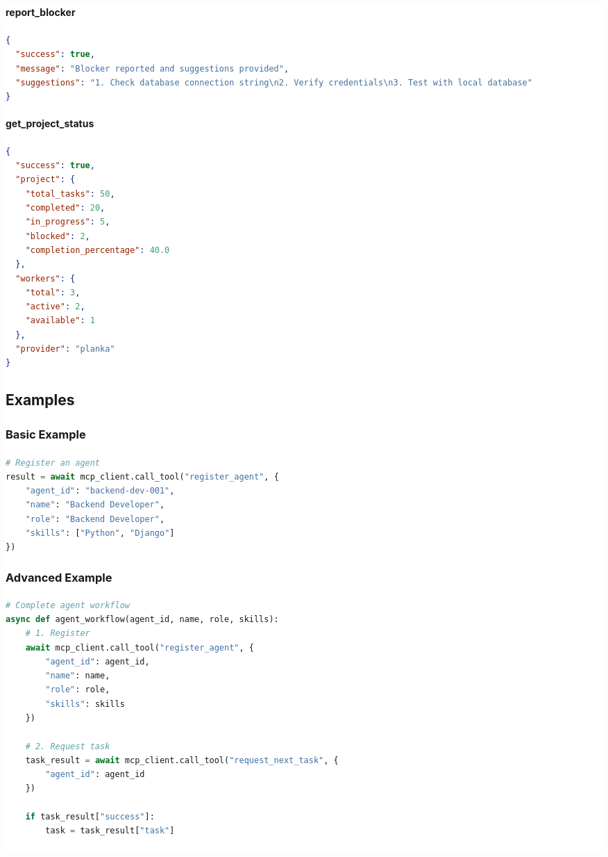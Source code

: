 #### report_blocker
```json
{
  "success": true,
  "message": "Blocker reported and suggestions provided",
  "suggestions": "1. Check database connection string\n2. Verify credentials\n3. Test with local database"
}
```

#### get_project_status
```json
{
  "success": true,
  "project": {
    "total_tasks": 50,
    "completed": 20,
    "in_progress": 5,
    "blocked": 2,
    "completion_percentage": 40.0
  },
  "workers": {
    "total": 3,
    "active": 2,
    "available": 1
  },
  "provider": "planka"
}
```

## Examples

### Basic Example
```python
# Register an agent
result = await mcp_client.call_tool("register_agent", {
    "agent_id": "backend-dev-001",
    "name": "Backend Developer",
    "role": "Backend Developer",
    "skills": ["Python", "Django"]
})
```

### Advanced Example
```python
# Complete agent workflow
async def agent_workflow(agent_id, name, role, skills):
    # 1. Register
    await mcp_client.call_tool("register_agent", {
        "agent_id": agent_id,
        "name": name,
        "role": role,
        "skills": skills
    })
    
    # 2. Request task
    task_result = await mcp_client.call_tool("request_next_task", {
        "agent_id": agent_id
    })
    
    if task_result["success"]:
        task = task_result["task"]
        
```